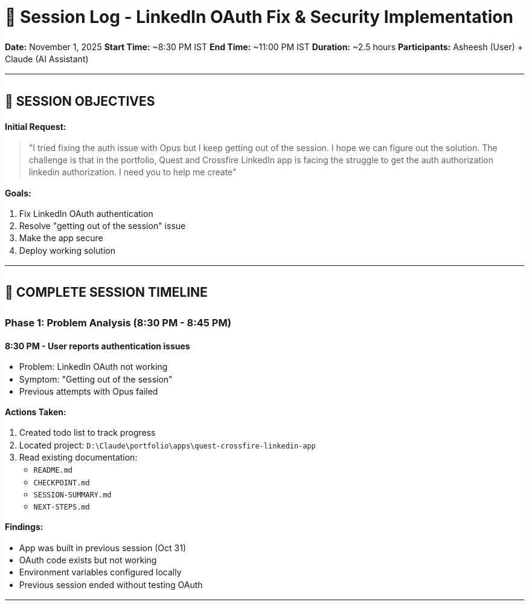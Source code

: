 # 📝 Session Log - LinkedIn OAuth Fix & Security Implementation

**Date:** November 1, 2025
**Start Time:** ~8:30 PM IST
**End Time:** ~11:00 PM IST
**Duration:** ~2.5 hours
**Participants:** Asheesh (User) + Claude (AI Assistant)

---

## 🎯 SESSION OBJECTIVES

**Initial Request:**
> "I tried fixing the auth issue with Opus but I keep getting out of the session. I hope we can figure out the solution. The challenge is that in the portfolio, Quest and Crossfire LinkedIn app is facing the struggle to get the auth authorization linkedin authorization. I need you to help me create"

**Goals:**
1. Fix LinkedIn OAuth authentication
2. Resolve "getting out of the session" issue
3. Make the app secure
4. Deploy working solution

---

## 📖 COMPLETE SESSION TIMELINE

### **Phase 1: Problem Analysis (8:30 PM - 8:45 PM)**

**8:30 PM - User reports authentication issues**
- Problem: LinkedIn OAuth not working
- Symptom: "Getting out of the session"
- Previous attempts with Opus failed

**Actions Taken:**
1. Created todo list to track progress
2. Located project: `D:\Claude\portfolio\apps\quest-crossfire-linkedin-app`
3. Read existing documentation:
   - `README.md`
   - `CHECKPOINT.md`
   - `SESSION-SUMMARY.md`
   - `NEXT-STEPS.md`

**Findings:**
- App was built in previous session (Oct 31)
- OAuth code exists but not working
- Environment variables configured locally
- Previous session ended without testing OAuth

---
